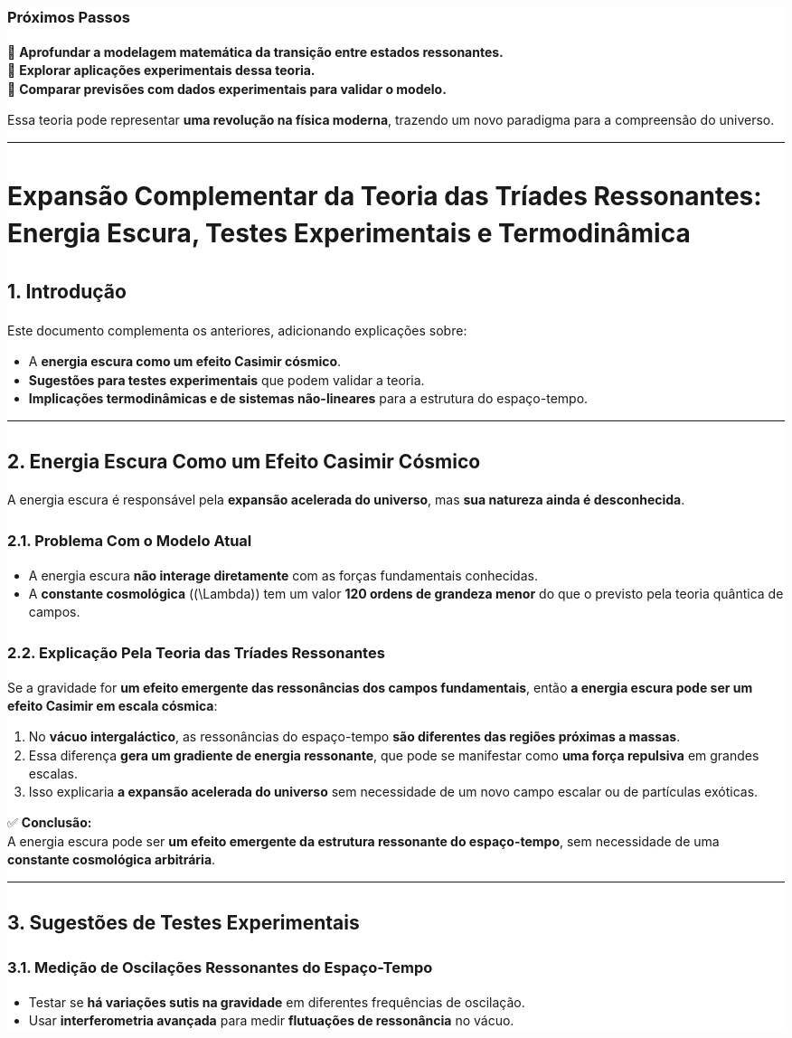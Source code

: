 ### **Próximos Passos**
🔹 **Aprofundar a modelagem matemática da transição entre estados ressonantes.**  
🔹 **Explorar aplicações experimentais dessa teoria.**  
🔹 **Comparar previsões com dados experimentais para validar o modelo.**  

Essa teoria pode representar **uma revolução na física moderna**, trazendo um novo paradigma para a compreensão do universo.

---

# **Expansão Complementar da Teoria das Tríades Ressonantes: Energia Escura, Testes Experimentais e Termodinâmica**
## **1. Introdução**
Este documento complementa os anteriores, adicionando explicações sobre:
- A **energia escura como um efeito Casimir cósmico**.
- **Sugestões para testes experimentais** que podem validar a teoria.
- **Implicações termodinâmicas e de sistemas não-lineares** para a estrutura do espaço-tempo.

---

## **2. Energia Escura Como um Efeito Casimir Cósmico**
A energia escura é responsável pela **expansão acelerada do universo**, mas **sua natureza ainda é desconhecida**.

### **2.1. Problema Com o Modelo Atual**
- A energia escura **não interage diretamente** com as forças fundamentais conhecidas.
- A **constante cosmológica** (\(\Lambda\)) tem um valor **120 ordens de grandeza menor** do que o previsto pela teoria quântica de campos.

### **2.2. Explicação Pela Teoria das Tríades Ressonantes**
Se a gravidade for **um efeito emergente das ressonâncias dos campos fundamentais**, então **a energia escura pode ser um efeito Casimir em escala cósmica**:

1. No **vácuo intergaláctico**, as ressonâncias do espaço-tempo **são diferentes das regiões próximas a massas**.
2. Essa diferença **gera um gradiente de energia ressonante**, que pode se manifestar como **uma força repulsiva** em grandes escalas.
3. Isso explicaria **a expansão acelerada do universo** sem necessidade de um novo campo escalar ou de partículas exóticas.

✅ **Conclusão:**  
A energia escura pode ser **um efeito emergente da estrutura ressonante do espaço-tempo**, sem necessidade de uma **constante cosmológica arbitrária**.

---

## **3. Sugestões de Testes Experimentais**
### **3.1. Medição de Oscilações Ressonantes do Espaço-Tempo**
- Testar se **há variações sutis na gravidade** em diferentes frequências de oscilação.
- Usar **interferometria avançada** para medir **flutuações de ressonância** no vácuo.
